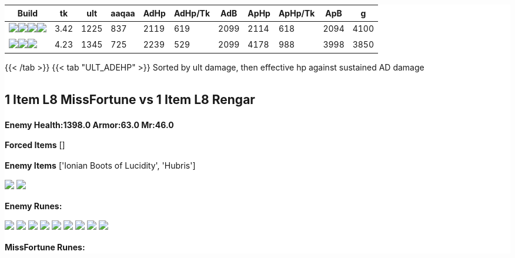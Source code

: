 



 Build |tk|ult|aaqaa|AdHp|AdHp/Tk|AdB|ApHp|ApHp/Tk|ApB|g
-|-|-|-|-|-|-|-|-|-|-
![](/item/3124.png)![](/item/1001.png)![](/item/1055.png)![](/item/1036.png)|3.42|1225|837|2119|619|2099|2114|618|2094|4100
![](/item/3156.png)![](/item/1001.png)![](/item/1055.png)|4.23|1345|725|2239|529|2099|4178|988|3998|3850
{{< /tab >}}
{{< tab "ULT_ADEHP" >}}
Sorted by ult damage, then effective hp against sustained AD damage
## 1 Item L8 MissFortune vs 1 Item L8 Rengar

**Enemy Health:1398.0 Armor:63.0 Mr:46.0**


**Forced Items** []








**Enemy Items** ['Ionian Boots of Lucidity', 'Hubris']





![](/item/3158.png)
![](/item/6697.png)



**Enemy Runes:**





![](/Styles/Inspiration/FirstStrike/FirstStrike.png)
![](/Styles/Inspiration/MagicalFootwear/MagicalFootwear.png)
![](/Styles/Inspiration/FuturesMarket/FuturesMarket.png)
![](/Styles/Inspiration/CosmicInsight/CosmicInsight.png)
![](/Styles/Domination/SuddenImpact/SuddenImpact.png)
![](/Styles/Domination/TreasureHunter/TreasureHunter.png)
![](/StatMods/StatModsAdaptiveForceIcon.png)
![](/StatMods/StatModsAdaptiveForceIcon.png)
![](/StatMods/StatModsHealthScalingIcon.png)



**MissFortune Runes:**

